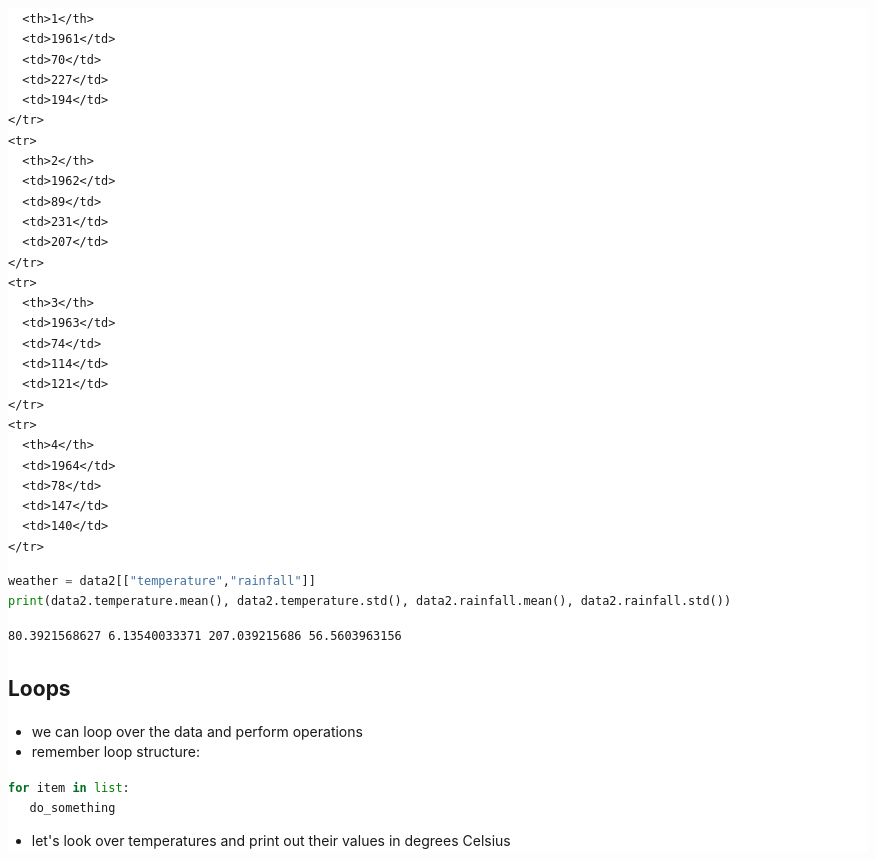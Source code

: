       <th>1</th>
      <td>1961</td>
      <td>70</td>
      <td>227</td>
      <td>194</td>
    </tr>
    <tr>
      <th>2</th>
      <td>1962</td>
      <td>89</td>
      <td>231</td>
      <td>207</td>
    </tr>
    <tr>
      <th>3</th>
      <td>1963</td>
      <td>74</td>
      <td>114</td>
      <td>121</td>
    </tr>
    <tr>
      <th>4</th>
      <td>1964</td>
      <td>78</td>
      <td>147</td>
      <td>140</td>
    </tr>
  </tbody>
</table>
</div>




```python
weather = data2[["temperature","rainfall"]]
print(data2.temperature.mean(), data2.temperature.std(), data2.rainfall.mean(), data2.rainfall.std())
```

    80.3921568627 6.13540033371 207.039215686 56.5603963156


## Loops

* we can loop over the data and perform operations
* remember loop structure:

```python
for item in list:
   do_something
```

* let's look over temperatures and print out their values in degrees Celsius

